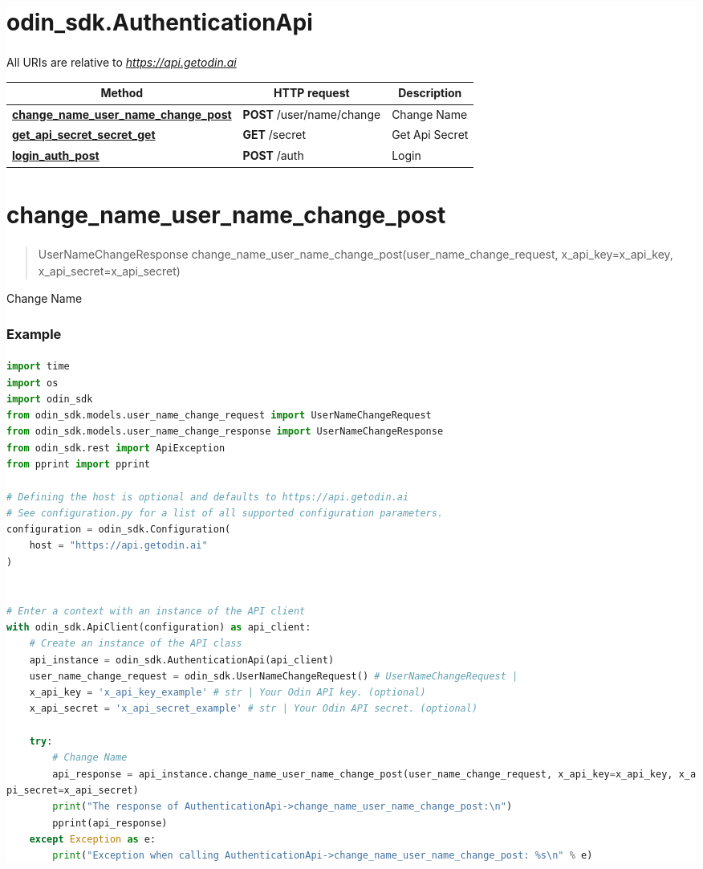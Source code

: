 # odin_sdk.AuthenticationApi

All URIs are relative to *https://api.getodin.ai*

Method | HTTP request | Description
------------- | ------------- | -------------
[**change_name_user_name_change_post**](AuthenticationApi.md#change_name_user_name_change_post) | **POST** /user/name/change | Change Name
[**get_api_secret_secret_get**](AuthenticationApi.md#get_api_secret_secret_get) | **GET** /secret | Get Api Secret
[**login_auth_post**](AuthenticationApi.md#login_auth_post) | **POST** /auth | Login


# **change_name_user_name_change_post**
> UserNameChangeResponse change_name_user_name_change_post(user_name_change_request, x_api_key=x_api_key, x_api_secret=x_api_secret)

Change Name

### Example


```python
import time
import os
import odin_sdk
from odin_sdk.models.user_name_change_request import UserNameChangeRequest
from odin_sdk.models.user_name_change_response import UserNameChangeResponse
from odin_sdk.rest import ApiException
from pprint import pprint

# Defining the host is optional and defaults to https://api.getodin.ai
# See configuration.py for a list of all supported configuration parameters.
configuration = odin_sdk.Configuration(
    host = "https://api.getodin.ai"
)


# Enter a context with an instance of the API client
with odin_sdk.ApiClient(configuration) as api_client:
    # Create an instance of the API class
    api_instance = odin_sdk.AuthenticationApi(api_client)
    user_name_change_request = odin_sdk.UserNameChangeRequest() # UserNameChangeRequest | 
    x_api_key = 'x_api_key_example' # str | Your Odin API key. (optional)
    x_api_secret = 'x_api_secret_example' # str | Your Odin API secret. (optional)

    try:
        # Change Name
        api_response = api_instance.change_name_user_name_change_post(user_name_change_request, x_api_key=x_api_key, x_api_secret=x_api_secret)
        print("The response of AuthenticationApi->change_name_user_name_change_post:\n")
        pprint(api_response)
    except Exception as e:
        print("Exception when calling AuthenticationApi->change_name_user_name_change_post: %s\n" % e)
```
